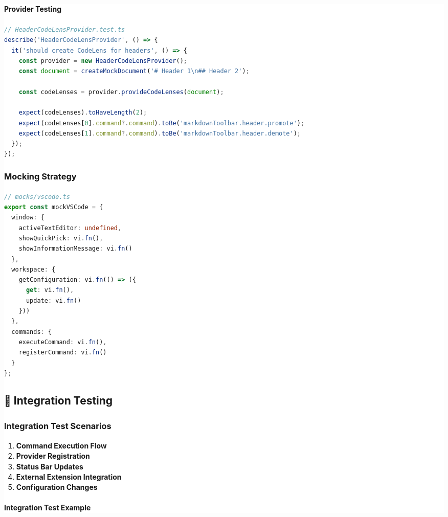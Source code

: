 #### Provider Testing

```typescript
// HeaderCodeLensProvider.test.ts
describe('HeaderCodeLensProvider', () => {
  it('should create CodeLens for headers', () => {
    const provider = new HeaderCodeLensProvider();
    const document = createMockDocument('# Header 1\n## Header 2');

    const codeLenses = provider.provideCodeLenses(document);

    expect(codeLenses).toHaveLength(2);
    expect(codeLenses[0].command?.command).toBe('markdownToolbar.header.promote');
    expect(codeLenses[1].command?.command).toBe('markdownToolbar.header.demote');
  });
});
```

### Mocking Strategy

```typescript
// mocks/vscode.ts
export const mockVSCode = {
  window: {
    activeTextEditor: undefined,
    showQuickPick: vi.fn(),
    showInformationMessage: vi.fn()
  },
  workspace: {
    getConfiguration: vi.fn(() => ({
      get: vi.fn(),
      update: vi.fn()
    }))
  },
  commands: {
    executeCommand: vi.fn(),
    registerCommand: vi.fn()
  }
};
```

## 🔗 Integration Testing

### Integration Test Scenarios
1. **Command Execution Flow**
2. **Provider Registration**
3. **Status Bar Updates**
4. **External Extension Integration**
5. **Configuration Changes**

#### Integration Test Example
